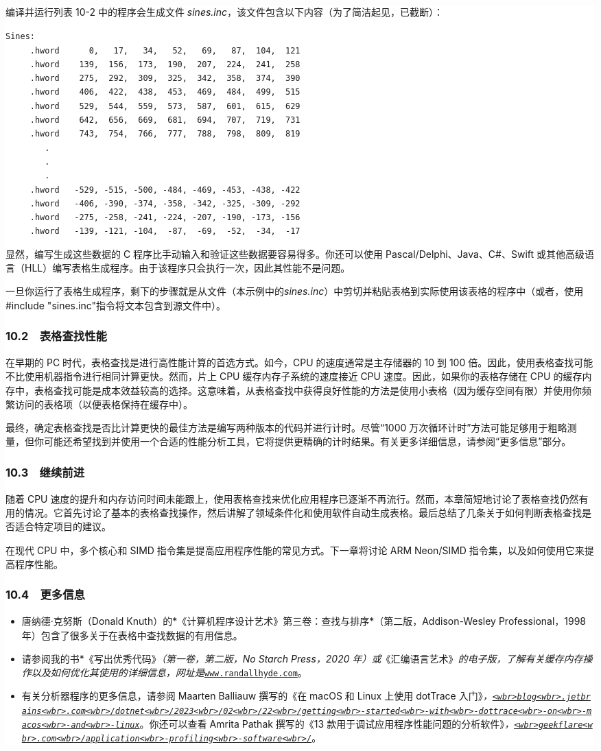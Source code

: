 编译并运行列表 10-2 中的程序会生成文件 *sines.inc*，该文件包含以下内容（为了简洁起见，已截断）：

```
Sines:
     .hword      0,   17,   34,   52,   69,   87,  104,  121
     .hword    139,  156,  173,  190,  207,  224,  241,  258
     .hword    275,  292,  309,  325,  342,  358,  374,  390
     .hword    406,  422,  438,  453,  469,  484,  499,  515
     .hword    529,  544,  559,  573,  587,  601,  615,  629
     .hword    642,  656,  669,  681,  694,  707,  719,  731
     .hword    743,  754,  766,  777,  788,  798,  809,  819
        .
        .
        .
     .hword   -529, -515, -500, -484, -469, -453, -438, -422
     .hword   -406, -390, -374, -358, -342, -325, -309, -292
     .hword   -275, -258, -241, -224, -207, -190, -173, -156
     .hword   -139, -121, -104,  -87,  -69,  -52,  -34,  -17
```

显然，编写生成这些数据的 C 程序比手动输入和验证这些数据要容易得多。你还可以使用 Pascal/Delphi、Java、C#、Swift 或其他高级语言（HLL）编写表格生成程序。由于该程序只会执行一次，因此其性能不是问题。

一旦你运行了表格生成程序，剩下的步骤就是从文件（本示例中的*sines.inc*）中剪切并粘贴表格到实际使用该表格的程序中（或者，使用#include "sines.inc"指令将文本包含到源文件中）。

### 10.2 表格查找性能

在早期的 PC 时代，表格查找是进行高性能计算的首选方式。如今，CPU 的速度通常是主存储器的 10 到 100 倍。因此，使用表格查找可能不比使用机器指令进行相同计算更快。然而，片上 CPU 缓存内存子系统的速度接近 CPU 速度。因此，如果你的表格存储在 CPU 的缓存内存中，表格查找可能是成本效益较高的选择。这意味着，从表格查找中获得良好性能的方法是使用小表格（因为缓存空间有限）并使用你频繁访问的表格项（以便表格保持在缓存中）。

最终，确定表格查找是否比计算更快的最佳方法是编写两种版本的代码并进行计时。尽管“1000 万次循环计时”方法可能足够用于粗略测量，但你可能还希望找到并使用一个合适的性能分析工具，它将提供更精确的计时结果。有关更多详细信息，请参阅“更多信息”部分。

### 10.3 继续前进

随着 CPU 速度的提升和内存访问时间未能跟上，使用表格查找来优化应用程序已逐渐不再流行。然而，本章简短地讨论了表格查找仍然有用的情况。它首先讨论了基本的表格查找操作，然后讲解了领域条件化和使用软件自动生成表格。最后总结了几条关于如何判断表格查找是否适合特定项目的建议。

在现代 CPU 中，多个核心和 SIMD 指令集是提高应用程序性能的常见方式。下一章将讨论 ARM Neon/SIMD 指令集，以及如何使用它来提高程序性能。

### 10.4 更多信息

+   唐纳德·克努斯（Donald Knuth）的*《计算机程序设计艺术》第三卷：查找与排序*（第二版，Addison-Wesley Professional，1998 年）包含了很多关于在表格中查找数据的有用信息。

+   请参阅我的书*《写出优秀代码》*（第一卷，第二版，No Starch Press，2020 年）或*《汇编语言艺术》*的电子版，了解有关缓存内存操作以及如何优化其使用的详细信息，网址是*[`www.randallhyde.com`](https://www.randallhyde.com)。

+   有关分析器程序的更多信息，请参阅 Maarten Balliauw 撰写的《在 macOS 和 Linux 上使用 dotTrace 入门》*，[`<wbr>blog<wbr>.jetbrains<wbr>.com<wbr>/dotnet<wbr>/2023<wbr>/02<wbr>/22<wbr>/getting<wbr>-started<wbr>-with<wbr>-dottrace<wbr>-on<wbr>-macos<wbr>-and<wbr>-linux`](https://blog.jetbrains.com/dotnet/2023/02/22/getting-started-with-dottrace-on-macos-and-linux)*。你还可以查看 Amrita Pathak 撰写的《13 款用于调试应用程序性能问题的分析软件》*，[`<wbr>geekflare<wbr>.com<wbr>/application<wbr>-profiling<wbr>-software<wbr>/`](https://geekflare.com/application-profiling-software/)*。
